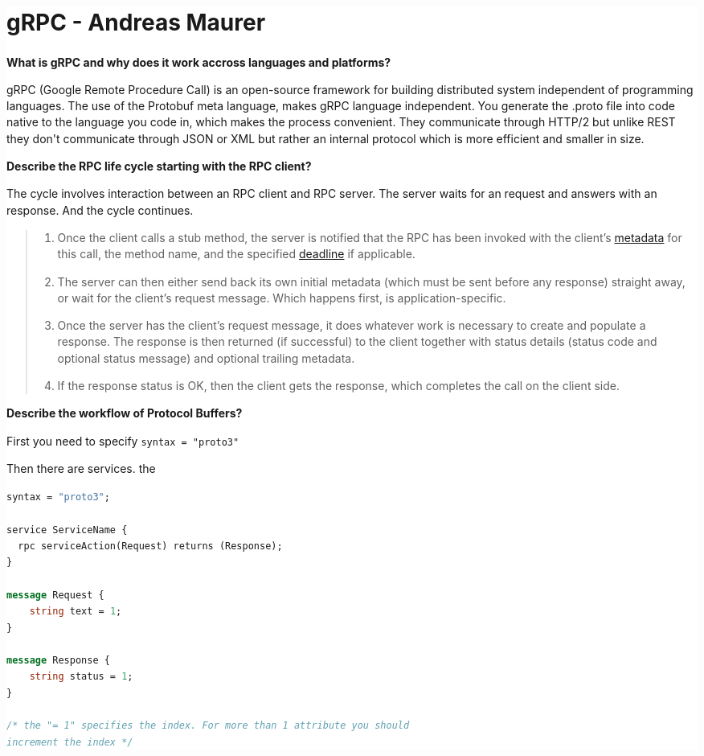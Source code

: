 # gRPC - Andreas Maurer

**What is gRPC and why does it work accross languages and platforms?**

gRPC (Google Remote Procedure Call) is an open-source framework for building distributed system independent of programming languages. The use of the Protobuf meta language, makes gRPC language independent. You generate the .proto file into code native to the language you code in, which makes the process convenient. They communicate through HTTP/2 but unlike REST they don't communicate through JSON or XML but rather an internal protocol which is more efficient and smaller in size.

**Describe the RPC life cycle starting with the RPC client?**

The cycle involves interaction between an RPC client and RPC server. The server waits for an request and answers with an response. And the cycle continues.

> 1. Once the client calls a stub method, the server is notified that the RPC has been invoked with the client’s [metadata](https://grpc.io/docs/what-is-grpc/core-concepts/#metadata) for this call, the method name, and the specified [deadline](https://grpc.io/docs/what-is-grpc/core-concepts/#deadlines) if applicable.
> 
> 2. The server can then either send back its own initial metadata (which must be sent before any response) straight away, or wait for the client’s request message. Which happens first, is application-specific.
> 
> 3. Once the server has the client’s request message, it does whatever work is necessary to create and populate a response. The response is then returned (if successful) to the client together with status details (status code and optional status message) and optional trailing metadata.
> 
> 4. If the response status is OK, then the client gets the response, which completes the call on the client side.

**Describe the workflow of Protocol Buffers?**

First you need to specify `syntax = "proto3"`

Then there are services. the

```protobuf
syntax = "proto3";

service ServiceName {
  rpc serviceAction(Request) returns (Response);
}

message Request {
    string text = 1;
}

message Response {
    string status = 1;
}

/* the "= 1" specifies the index. For more than 1 attribute you should
increment the index */
```
